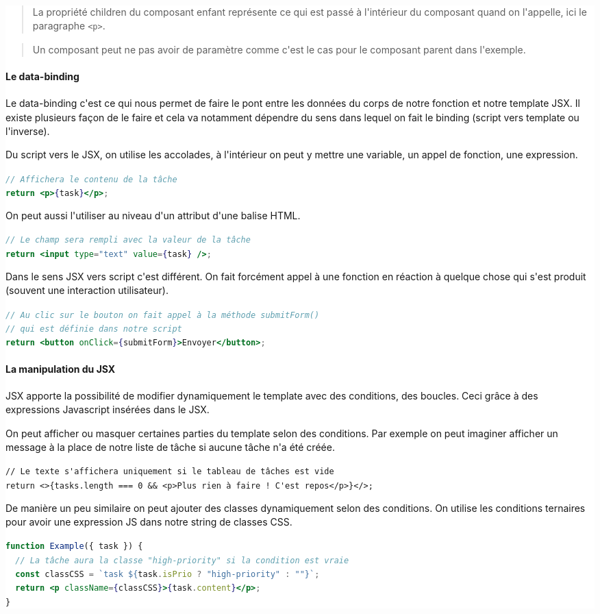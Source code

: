 > La propriété children du composant enfant représente ce qui est passé à l'intérieur du composant quand on l'appelle, ici le paragraphe `<p>`.

> Un composant peut ne pas avoir de paramètre comme c'est le cas pour le composant parent dans l'exemple.

#### **Le data-binding**

Le data-binding c'est ce qui nous permet de faire le pont entre les données du corps de notre fonction et notre template JSX. Il existe plusieurs façon de le faire et cela va notamment dépendre du sens dans lequel on fait le binding (script vers template ou l'inverse).

Du script vers le JSX, on utilise les accolades, à l'intérieur on peut y mettre une variable, un appel de fonction, une expression.

```jsx
// Affichera le contenu de la tâche
return <p>{task}</p>;
```

On peut aussi l'utiliser au niveau d'un attribut d'une balise HTML.

```jsx
// Le champ sera rempli avec la valeur de la tâche
return <input type="text" value={task} />;
```

Dans le sens JSX vers script c'est différent. On fait forcément appel à une fonction en réaction à quelque chose qui s'est produit (souvent une interaction utilisateur).

```jsx
// Au clic sur le bouton on fait appel à la méthode submitForm()
// qui est définie dans notre script
return <button onClick={submitForm}>Envoyer</button>;
```

#### **La manipulation du JSX**

JSX apporte la possibilité de modifier dynamiquement le template avec des conditions, des boucles. Ceci grâce à des expressions Javascript insérées dans le JSX.

On peut afficher ou masquer certaines parties du template selon des conditions. Par exemple on peut imaginer afficher un message à la place de notre liste de tâche si aucune tâche n'a été créée.

```tsx
// Le texte s'affichera uniquement si le tableau de tâches est vide
return <>{tasks.length === 0 && <p>Plus rien à faire ! C'est repos</p>}</>;
```

De manière un peu similaire on peut ajouter des classes dynamiquement selon des conditions. On utilise les conditions ternaires pour avoir une expression JS dans notre string de classes CSS.

```jsx
function Example({ task }) {
  // La tâche aura la classe "high-priority" si la condition est vraie
  const classCSS = `task ${task.isPrio ? "high-priority" : ""}`;
  return <p className={classCSS}>{task.content}</p>;
}
```
